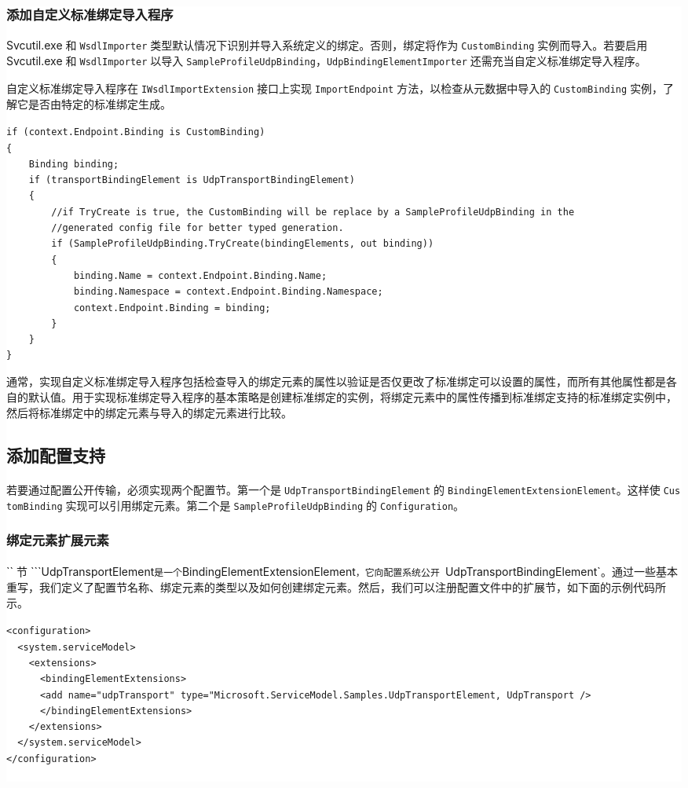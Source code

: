 ### 添加自定义标准绑定导入程序  
 Svcutil.exe 和 `WsdlImporter` 类型默认情况下识别并导入系统定义的绑定。否则，绑定将作为 `CustomBinding` 实例而导入。若要启用 Svcutil.exe 和 `WsdlImporter` 以导入 `SampleProfileUdpBinding`，`UdpBindingElementImporter` 还需充当自定义标准绑定导入程序。  
  
 自定义标准绑定导入程序在 `IWsdlImportExtension` 接口上实现 `ImportEndpoint` 方法，以检查从元数据中导入的 `CustomBinding` 实例，了解它是否由特定的标准绑定生成。  
  
```  
if (context.Endpoint.Binding is CustomBinding)  
{  
    Binding binding;  
    if (transportBindingElement is UdpTransportBindingElement)  
    {  
        //if TryCreate is true, the CustomBinding will be replace by a SampleProfileUdpBinding in the  
        //generated config file for better typed generation.  
        if (SampleProfileUdpBinding.TryCreate(bindingElements, out binding))  
        {  
            binding.Name = context.Endpoint.Binding.Name;  
            binding.Namespace = context.Endpoint.Binding.Namespace;  
            context.Endpoint.Binding = binding;  
        }  
    }  
}  
```  
  
 通常，实现自定义标准绑定导入程序包括检查导入的绑定元素的属性以验证是否仅更改了标准绑定可以设置的属性，而所有其他属性都是各自的默认值。用于实现标准绑定导入程序的基本策略是创建标准绑定的实例，将绑定元素中的属性传播到标准绑定支持的标准绑定实例中，然后将标准绑定中的绑定元素与导入的绑定元素进行比较。  
  
<a name="AddingConfigurationSupport"></a>   
## 添加配置支持  
 若要通过配置公开传输，必须实现两个配置节。第一个是 `UdpTransportBindingElement` 的 `BindingElementExtensionElement`。这样使 `CustomBinding` 实现可以引用绑定元素。第二个是 `SampleProfileUdpBinding` 的 `Configuration`。  
  
### 绑定元素扩展元素  
 ``  节 ```UdpTransportElement` 是一个 `BindingElementExtensionElement`，它向配置系统公开 `UdpTransportBindingElement`。通过一些基本重写，我们定义了配置节名称、绑定元素的类型以及如何创建绑定元素。然后，我们可以注册配置文件中的扩展节，如下面的示例代码所示。  
  
```  
<configuration>  
  <system.serviceModel>  
    <extensions>  
      <bindingElementExtensions>  
      <add name="udpTransport" type="Microsoft.ServiceModel.Samples.UdpTransportElement, UdpTransport />  
      </bindingElementExtensions>  
    </extensions>  
  </system.serviceModel>  
</configuration>  
  
```  
  